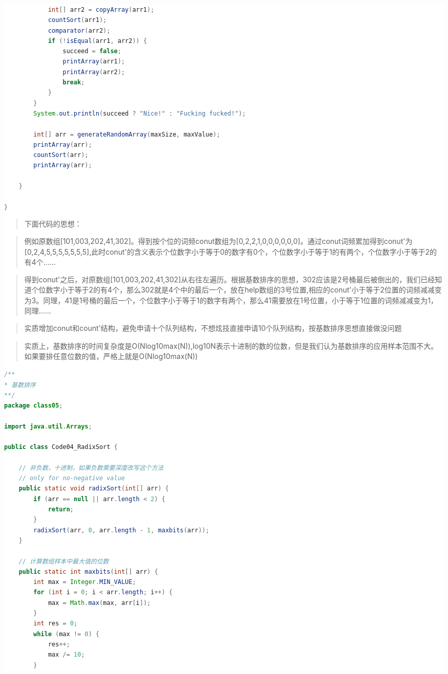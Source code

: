 ```Java
			int[] arr2 = copyArray(arr1);
			countSort(arr1);
			comparator(arr2);
			if (!isEqual(arr1, arr2)) {
				succeed = false;
				printArray(arr1);
				printArray(arr2);
				break;
			}
		}
		System.out.println(succeed ? "Nice!" : "Fucking fucked!");

		int[] arr = generateRandomArray(maxSize, maxValue);
		printArray(arr);
		countSort(arr);
		printArray(arr);

	}

}
```

> 下面代码的思想：

> 例如原数组[101,003,202,41,302]。得到按个位的词频conut数组为[0,2,2,1,0,0,0,0,0,0]。通过conut词频累加得到conut'为[0,2,4,5,5,5,5,5,5,5],此时conut'的含义表示个位数字小于等于0的数字有0个，个位数字小于等于1的有两个，个位数字小于等于2的有4个......

> 得到conut'之后，对原数组[101,003,202,41,302]从右往左遍历。根据基数排序的思想，302应该是2号桶最后被倒出的，我们已经知道个位数字小于等于2的有4个，那么302就是4个中的最后一个，放在help数组的3号位置,相应的conut'小于等于2位置的词频减减变为3。同理，41是1号桶的最后一个，个位数字小于等于1的数字有两个，那么41需要放在1号位置，小于等于1位置的词频减减变为1，同理......

> 实质增加conut和count'结构，避免申请十个队列结构，不想炫技直接申请10个队列结构，按基数排序思想直接做没问题

> 实质上，基数排序的时间复杂度是O(Nlog10max(N)),log10N表示十进制的数的位数，但是我们认为基数排序的应用样本范围不大。如果要排任意位数的值，严格上就是O(Nlog10max(N))

```Java
/**
* 基数排序
**/
package class05;

import java.util.Arrays;

public class Code04_RadixSort {

    // 非负数，十进制，如果负数需要深度改写这个方法
	// only for no-negative value
	public static void radixSort(int[] arr) {
		if (arr == null || arr.length < 2) {
			return;
		}
		radixSort(arr, 0, arr.length - 1, maxbits(arr));
	}

    // 计算数组样本中最大值的位数
	public static int maxbits(int[] arr) {
		int max = Integer.MIN_VALUE;
		for (int i = 0; i < arr.length; i++) {
			max = Math.max(max, arr[i]);
		}
		int res = 0;
		while (max != 0) {
			res++;
			max /= 10;
		}
```